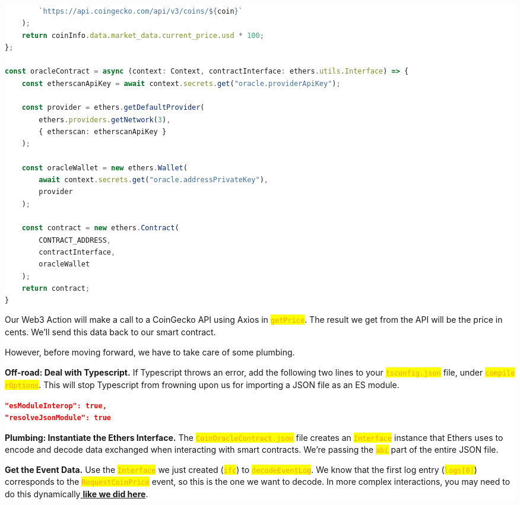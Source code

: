 ```typescript
        `https://api.coingecko.com/api/v3/coins/${coin}`
    );
    return coinInfo.data.market_data.current_price.usd * 100;
};

const oracleContract = async (context: Context, contractInterface: ethers.utils.Interface) => {
	const etherscanApiKey = await context.secrets.get("oracle.providerApiKey");

	const provider = ethers.getDefaultProvider(
		ethers.providers.getNetwork(3),
		{ etherscan: etherscanApiKey }
	);

	const oracleWallet = new ethers.Wallet(
		await context.secrets.get("oracle.addressPrivateKey"),
		provider
	);

	const contract = new ethers.Contract(
		CONTRACT_ADDRESS,
		contractInterface,
		oracleWallet
	);
	return contract;
}
```

Our Web3 Action will make a call to a CoinGecko API using Axios in <mark style="color:orange;">`getPrice`</mark>. The result we get from the API will be the price in cents. We’ll send this data back to our smart contract.

However, before moving forward, we have to take care of some plumbing.

**Off-road: Deal with Typescript.** If Typescript throws an error, add the following two lines to your <mark style="color:orange;">`tsconfig.json`</mark> file, under <mark style="color:orange;">`compilerOptions`</mark>. This will stop Typescript from frowning upon us for importing a JSON file as an ES module.

```json
"esModuleInterop": true,
"resolveJsonModule": true
```

**Plumbing: Instantiate the Ethers Interface.** The <mark style="color:orange;">`CoinOracleContract.json`</mark> file creates an <mark style="color:orange;">`Interface`</mark> instance that Ethers uses to encode and decode data exchanged when interacting with smart contracts. We’re passing the <mark style="color:orange;">`abi`</mark> part of the entire JSON file.

**Get the Event Data.** Use the <mark style="color:orange;">`Interface`</mark> we just created (<mark style="color:orange;">`ifc`</mark>) to <mark style="color:orange;">`decodeEventLog`</mark>. We know that the first log entry (<mark style="color:orange;">`logs[0]`</mark>) corresponds to the <mark style="color:orange;">`RequestCoinPrice`</mark> event, so this is the one we want to decode. In more complex interactions, you may need to do this dynamically[ **like we did here**](how-to-handle-on-chain-events.md).
